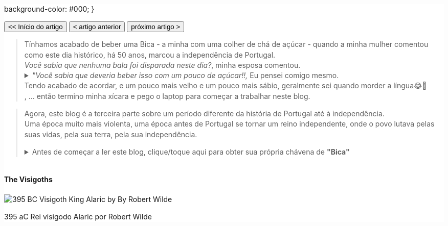   background-color: #000;
}
</style>

<button onclick="document.location.href='../prehistory/2023-09-7-prehistory-part1'"><< Início do artigo</button>
<button onclick="document.location.href='./2024-04-20-part2'">< artigo anterior</button>
<button onclick="document.location.href='./2024-08-20-part4'">próximo artigo ></button>

<div>
  <blockquote>
Tínhamos acabado de beber uma Bica - a minha com uma colher de chá de açúcar - quando a minha mulher comentou como este dia histórico, há 50 anos, marcou a independência de Portugal.<br>
    <i>Você sabia que nenhuma bala foi disparada neste dia?</i>, minha esposa comentou.<br>
    <details>
      <summary>
        <i>"Você sabia que deveria beber isso com um<span class="my-p"> pouco de açúcar!!,</span></i>
        Eu pensei comigo mesmo.<br>
        Tendo acabado de acordar, e um pouco mais velho e um pouco mais sábio, geralmente sei quando morder a língua😂🤣<br>, ... então termino minha xícara e pego o laptop para começar a trabalhar neste blog.<br >
        </summary>
        <framed-text>
        <h4>A origem do termo português <strong>BICA</strong></h4>
        <div class="image-container">
          <img  src="https://upload.wikimedia.org/wikipedia/commons/d/d3/A_BRASILEIRA_DO_CHIADO.jpg" alt="Café A Brasileira (Lisboa)">
          <p>Café A Brasileira (Lisboa)</p>
        </div>
        <p>
        Foi na Brasileira do Chiado (Lisboa Portugal) que nasceu o termo <strong>bica</strong>, que seria, entre as várias versões existentes, a abreviatura de <strong>beba isso com açúcar</strong>. isso com açúcar), um incentivo para fazer o café (uma novidade na época), mais agradável para os clientes, ao mesmo tempo em que criavam o hábito e agendavam um ritual.<br>
        Outra versão diz que o nome viria do fato de o café ser servido diretamente em xícaras provenientes das torneiras (ou “bicos”) das máquinas onde era feito, pois os clientes consideravam que a passagem intermediária até a cafeteira fazia com que ele perdem o sabor, tendo o termo sido adotado como sinônimo de café, até hoje.<br>
        <a href="https://www.abrasileira.pt/a-origem-da-bica/">A origem da «Bica»</a>
        </p>
        </framed-text>
      </details>
   </blockquote>
</div>
<div>
  <blockquote>
        <p>
            Agora, este blog é a terceira parte sobre um período diferente da história de Portugal até à independência.<br>
            Uma época muito mais violenta, uma época antes de Portugal se tornar um reino independente, onde o povo lutava pelas suas vidas, pela sua terra, pela sua independência.<br>
        </p>
  <details><summary>Antes de começar a ler este blog, <span class ="my-p">clique/toque aqui</span> para obter sua própria chávena de <b>"Bica"</b></summary></details>
  </blockquote>
</div>
<div>
    <h4 style="display:inline-block">The Visigoths</h4>
    <div class="image-container">
        <img  src="https://www.thoughtco.com/thmb/92D08EwUT9mL4RlWobUf7YiYPAM=/1500x0/filters:no_upscale():max_bytes(150000):strip_icc():format(webp)/GettyImages-707706935-59ac34e09abed50011ffdeb8.jpg" alt="395 BC Visigoth King Alaric by By Robert Wilde">
        <p>395 aC Rei visigodo Alaric por Robert Wilde</p>
    </div>
    <p>